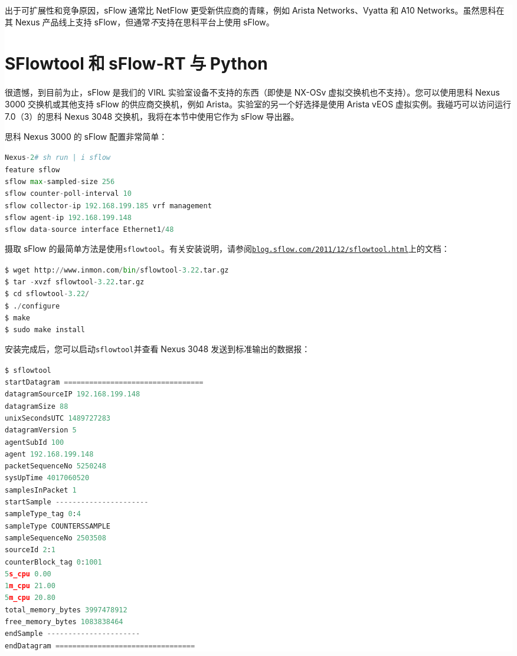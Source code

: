 出于可扩展性和竞争原因，sFlow 通常比 NetFlow 更受新供应商的青睐，例如 Arista Networks、Vyatta 和 A10 Networks。虽然思科在其 Nexus 产品线上支持 sFlow，但通常*不*支持在思科平台上使用 sFlow。

# SFlowtool 和 sFlow-RT 与 Python

很遗憾，到目前为止，sFlow 是我们的 VIRL 实验室设备不支持的东西（即使是 NX-OSv 虚拟交换机也不支持）。您可以使用思科 Nexus 3000 交换机或其他支持 sFlow 的供应商交换机，例如 Arista。实验室的另一个好选择是使用 Arista vEOS 虚拟实例。我碰巧可以访问运行 7.0（3）的思科 Nexus 3048 交换机，我将在本节中使用它作为 sFlow 导出器。

思科 Nexus 3000 的 sFlow 配置非常简单：

```py
Nexus-2# sh run | i sflow
feature sflow
sflow max-sampled-size 256
sflow counter-poll-interval 10
sflow collector-ip 192.168.199.185 vrf management
sflow agent-ip 192.168.199.148
sflow data-source interface Ethernet1/48
```

摄取 sFlow 的最简单方法是使用`sflowtool`。有关安装说明，请参阅[`blog.sflow.com/2011/12/sflowtool.html`](http://blog.sflow.com/2011/12/sflowtool.html)上的文档：

```py
$ wget http://www.inmon.com/bin/sflowtool-3.22.tar.gz
$ tar -xvzf sflowtool-3.22.tar.gz
$ cd sflowtool-3.22/
$ ./configure
$ make
$ sudo make install
```

安装完成后，您可以启动`sflowtool`并查看 Nexus 3048 发送到标准输出的数据报：

```py
$ sflowtool
startDatagram =================================
datagramSourceIP 192.168.199.148
datagramSize 88
unixSecondsUTC 1489727283
datagramVersion 5
agentSubId 100
agent 192.168.199.148
packetSequenceNo 5250248
sysUpTime 4017060520
samplesInPacket 1
startSample ----------------------
sampleType_tag 0:4
sampleType COUNTERSSAMPLE
sampleSequenceNo 2503508
sourceId 2:1
counterBlock_tag 0:1001
5s_cpu 0.00
1m_cpu 21.00
5m_cpu 20.80
total_memory_bytes 3997478912
free_memory_bytes 1083838464
endSample ----------------------
endDatagram =================================
```
